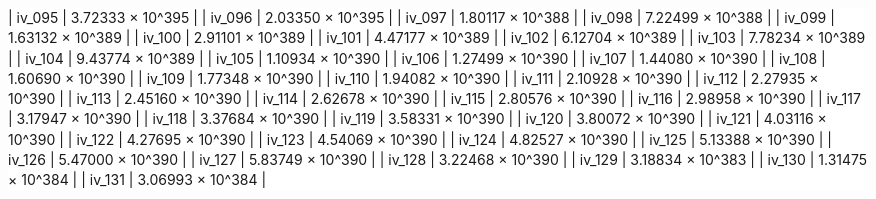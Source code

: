 | iv_095 | 3.72333 × 10^395 |
| iv_096 | 2.03350 × 10^395 |
| iv_097 | 1.80117 × 10^388 |
| iv_098 | 7.22499 × 10^388 |
| iv_099 | 1.63132 × 10^389 |
| iv_100 | 2.91101 × 10^389 |
| iv_101 | 4.47177 × 10^389 |
| iv_102 | 6.12704 × 10^389 |
| iv_103 | 7.78234 × 10^389 |
| iv_104 | 9.43774 × 10^389 |
| iv_105 | 1.10934 × 10^390 |
| iv_106 | 1.27499 × 10^390 |
| iv_107 | 1.44080 × 10^390 |
| iv_108 | 1.60690 × 10^390 |
| iv_109 | 1.77348 × 10^390 |
| iv_110 | 1.94082 × 10^390 |
| iv_111 | 2.10928 × 10^390 |
| iv_112 | 2.27935 × 10^390 |
| iv_113 | 2.45160 × 10^390 |
| iv_114 | 2.62678 × 10^390 |
| iv_115 | 2.80576 × 10^390 |
| iv_116 | 2.98958 × 10^390 |
| iv_117 | 3.17947 × 10^390 |
| iv_118 | 3.37684 × 10^390 |
| iv_119 | 3.58331 × 10^390 |
| iv_120 | 3.80072 × 10^390 |
| iv_121 | 4.03116 × 10^390 |
| iv_122 | 4.27695 × 10^390 |
| iv_123 | 4.54069 × 10^390 |
| iv_124 | 4.82527 × 10^390 |
| iv_125 | 5.13388 × 10^390 |
| iv_126 | 5.47000 × 10^390 |
| iv_127 | 5.83749 × 10^390 |
| iv_128 | 3.22468 × 10^390 |
| iv_129 | 3.18834 × 10^383 |
| iv_130 | 1.31475 × 10^384 |
| iv_131 | 3.06993 × 10^384 |